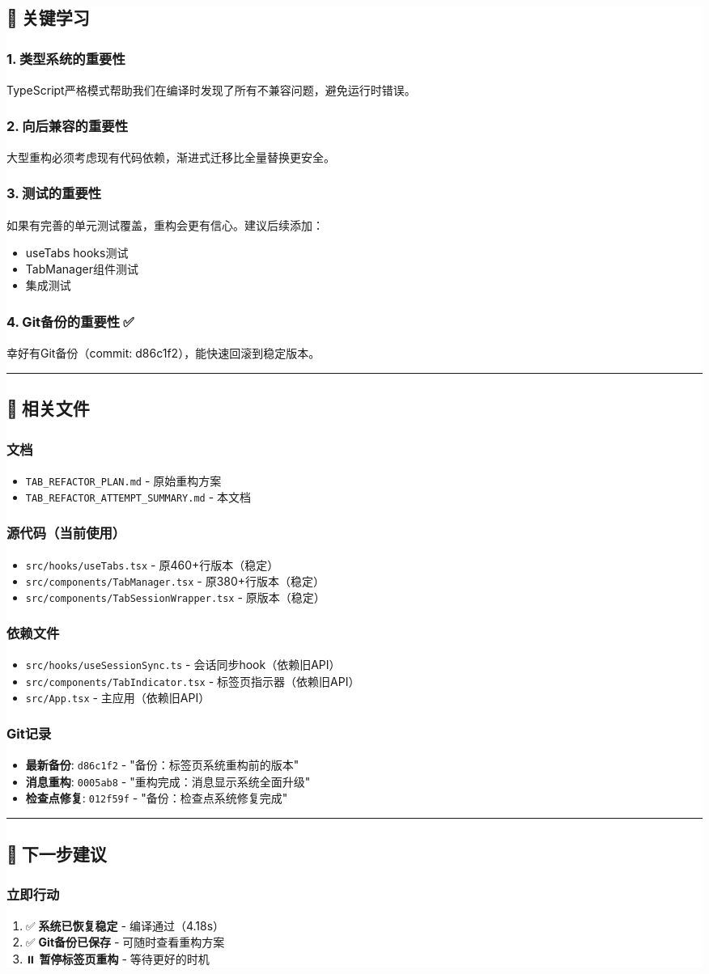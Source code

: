 
## 🎯 关键学习

### 1. **类型系统的重要性**
TypeScript严格模式帮助我们在编译时发现了所有不兼容问题，避免运行时错误。

### 2. **向后兼容的重要性**
大型重构必须考虑现有代码依赖，渐进式迁移比全量替换更安全。

### 3. **测试的重要性**
如果有完善的单元测试覆盖，重构会更有信心。建议后续添加：
- useTabs hooks测试
- TabManager组件测试
- 集成测试

### 4. **Git备份的重要性** ✅
幸好有Git备份（commit: d86c1f2），能快速回滚到稳定版本。

---

## 📁 相关文件

### 文档
- `TAB_REFACTOR_PLAN.md` - 原始重构方案
- `TAB_REFACTOR_ATTEMPT_SUMMARY.md` - 本文档

### 源代码（当前使用）
- `src/hooks/useTabs.tsx` - 原460+行版本（稳定）
- `src/components/TabManager.tsx` - 原380+行版本（稳定）
- `src/components/TabSessionWrapper.tsx` - 原版本（稳定）

### 依赖文件
- `src/hooks/useSessionSync.ts` - 会话同步hook（依赖旧API）
- `src/components/TabIndicator.tsx` - 标签页指示器（依赖旧API）
- `src/App.tsx` - 主应用（依赖旧API）

### Git记录
- **最新备份**: `d86c1f2` - "备份：标签页系统重构前的版本"
- **消息重构**: `0005ab8` - "重构完成：消息显示系统全面升级"
- **检查点修复**: `012f59f` - "备份：检查点系统修复完成"

---

## 🚀 下一步建议

### 立即行动
1. ✅ **系统已恢复稳定** - 编译通过（4.18s）
2. ✅ **Git备份已保存** - 可随时查看重构方案
3. ⏸️ **暂停标签页重构** - 等待更好的时机
